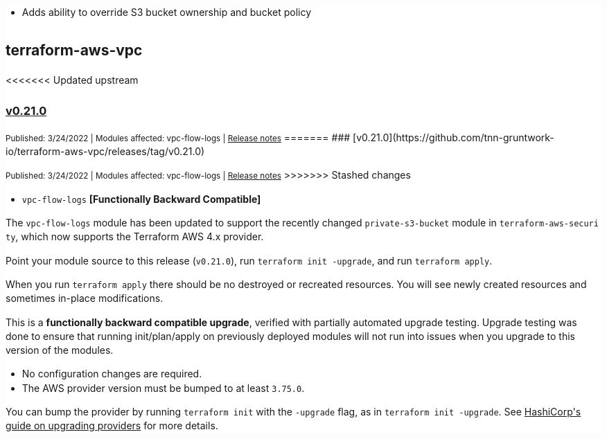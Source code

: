 <div style={{"overflow":"hidden","textOverflow":"ellipsis","display":"-webkit-box","WebkitLineClamp":10,"lineClamp":10,"WebkitBoxOrient":"vertical"}}>

  

- Adds ability to override S3 bucket ownership and bucket policy



</div>



## terraform-aws-vpc


<<<<<<< Updated upstream
### [v0.21.0](https://github.com/tnn-gruntwork-io/terraform-aws-vpc/releases/tag/v0.21.0)

<p style={{marginTop: "-20px", marginBottom: "10px"}}>
  <small>Published: 3/24/2022 | Modules affected: vpc-flow-logs | <a href="https://github.com/tnn-gruntwork-io/terraform-aws-vpc/releases/tag/v0.21.0">Release notes</a></small>
=======
### [v0.21.0](https://github.com/tnn-gruntwork-io/terraform-aws-vpc/releases/tag/v0.21.0)

<p style={{marginTop: "-20px", marginBottom: "10px"}}>
  <small>Published: 3/24/2022 | Modules affected: vpc-flow-logs | <a href="https://github.com/tnn-gruntwork-io/terraform-aws-vpc/releases/tag/v0.21.0">Release notes</a></small>
>>>>>>> Stashed changes
</p>

<div style={{"overflow":"hidden","textOverflow":"ellipsis","display":"-webkit-box","WebkitLineClamp":10,"lineClamp":10,"WebkitBoxOrient":"vertical"}}>

  
- `vpc-flow-logs` **[Functionally Backward Compatible]**


The `vpc-flow-logs` module has been updated to support the recently changed `private-s3-bucket` module in `terraform-aws-security`, which now supports the Terraform AWS 4.x provider.


Point your module source to this release (`v0.21.0`), run `terraform init -upgrade`, and run `terraform apply`.

When you run `terraform apply` there should be no destroyed or recreated resources. You will see newly created resources and sometimes in-place modifications.


This is a **functionally backward compatible upgrade**, verified with partially automated upgrade testing. Upgrade testing was done to ensure that running init/plan/apply on previously deployed modules will not run into issues when you upgrade to this version of the modules. 

- No configuration changes are required.
- The AWS provider version must be bumped to at least `3.75.0`.

You can bump the provider by running `terraform init` with the `-upgrade` flag, as in `terraform init -upgrade`. See [HashiCorp&apos;s guide on upgrading providers](https://www.terraform.io/language/files/dependency-lock#new-version-of-an-existing-provider) for more details.
